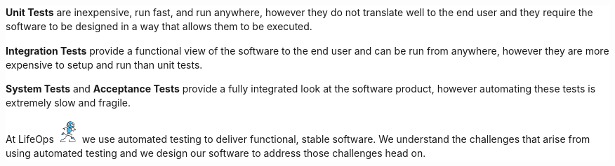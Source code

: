 **Unit Tests** are inexpensive, run fast, and run anywhere, however they do not translate well to the end user and
they require the software to be designed in a way that allows them to be executed.

**Integration Tests** provide a functional view of the software to the end user and can be run from anywhere,
however they are more expensive to setup and run than unit tests.

**System Tests** and **Acceptance Tests** provide a fully integrated look at the software product, however
automating these tests is extremely slow and fragile.

At LifeOps <img style="display: inline-block;" src="/assets/img/favicon/favicon.png" /> we use automated testing to deliver functional, stable software. We understand the challenges
that arise from using automated testing and we design our software to address those challenges head on.
